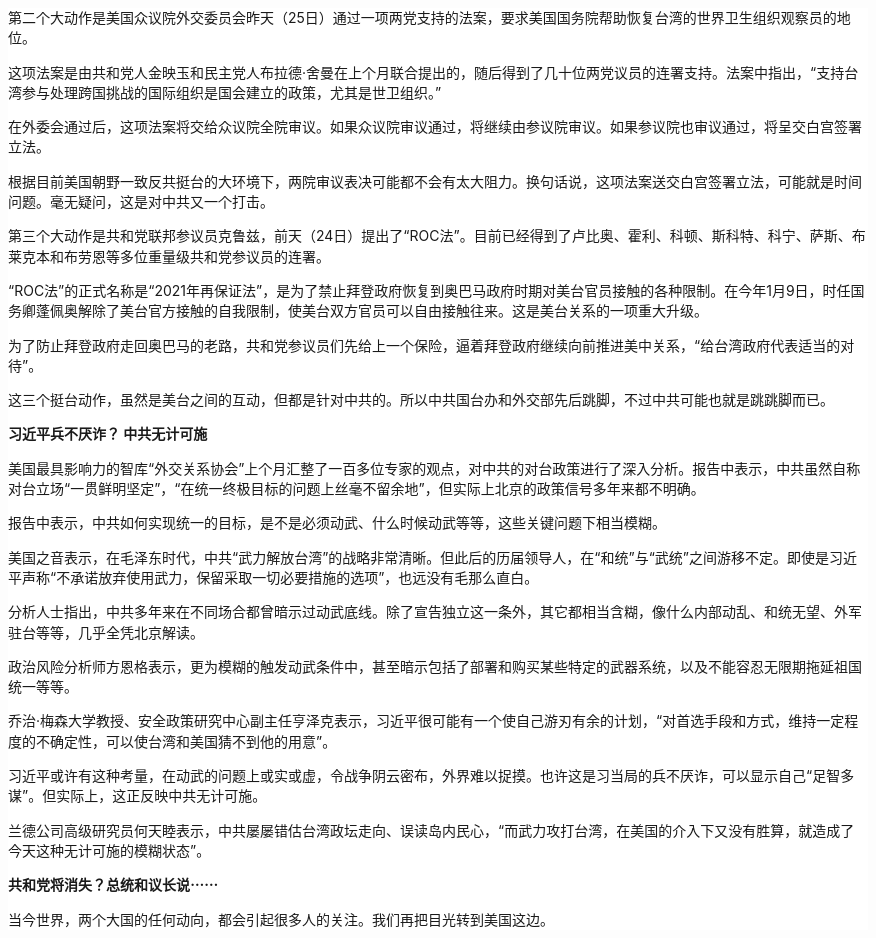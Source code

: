   第二个大动作是美国众议院外交委员会昨天（25日）通过一项两党支持的法案，要求美国国务院帮助恢复台湾的世界卫生组织观察员的地位。
 </p>
 <p>
  这项法案是由共和党人金映玉和民主党人布拉德·舍曼在上个月联合提出的，随后得到了几十位两党议员的连署支持。法案中指出，“支持台湾参与处理跨国挑战的国际组织是国会建立的政策，尤其是世卫组织。”
 </p>
 <p>
  在外委会通过后，这项法案将交给众议院全院审议。如果众议院审议通过，将继续由参议院审议。如果参议院也审议通过，将呈交白宫签署立法。
 </p>
 <p>
  根据目前美国朝野一致反共挺台的大环境下，两院审议表决可能都不会有太大阻力。换句话说，这项法案送交白宫签署立法，可能就是时间问题。毫无疑问，这是对中共又一个打击。
 </p>
 <p>
  第三个大动作是共和党联邦参议员克鲁兹，前天（24日）提出了“ROC法”。目前已经得到了卢比奥、霍利、科顿、斯科特、科宁、萨斯、布莱克本和布劳恩等多位重量级共和党参议员的连署。
 </p>
 <p>
  “ROC法”的正式名称是“2021年再保证法”，是为了禁止拜登政府恢复到奥巴马政府时期对美台官员接触的各种限制。在今年1月9日，时任国务卿蓬佩奥解除了美台官方接触的自我限制，使美台双方官员可以自由接触往来。这是美台关系的一项重大升级。
 </p>
 <p>
  为了防止拜登政府走回奥巴马的老路，共和党参议员们先给上一个保险，逼着拜登政府继续向前推进美中关系，“给台湾政府代表适当的对待”。
 </p>
 <p>
  这三个挺台动作，虽然是美台之间的互动，但都是针对中共的。所以中共国台办和外交部先后跳脚，不过中共可能也就是跳跳脚而已。
 </p>
 <p>
  <strong>
   习近平兵不厌诈？ 中共无计可施
  </strong>
 </p>
 <p>
  美国最具影响力的智库“外交关系协会”上个月汇整了一百多位专家的观点，对中共的对台政策进行了深入分析。报告中表示，中共虽然自称对台立场“一贯鲜明坚定”，“在统一终极目标的问题上丝毫不留余地”，但实际上北京的政策信号多年来都不明确。
 </p>
 <p>
  报告中表示，中共如何实现统一的目标，是不是必须动武、什么时候动武等等，这些关键问题下相当模糊。
 </p>
 <p>
  美国之音表示，在毛泽东时代，中共“武力解放台湾”的战略非常清晰。但此后的历届领导人，在“和统”与“武统”之间游移不定。即使是习近平声称“不承诺放弃使用武力，保留采取一切必要措施的选项”，也远没有毛那么直白。
 </p>
 <p>
  分析人士指出，中共多年来在不同场合都曾暗示过动武底线。除了宣告独立这一条外，其它都相当含糊，像什么内部动乱、和统无望、外军驻台等等，几乎全凭北京解读。
 </p>
 <p>
  政治风险分析师方恩格表示，更为模糊的触发动武条件中，甚至暗示包括了部署和购买某些特定的武器系统，以及不能容忍无限期拖延祖国统一等等。
 </p>
 <p>
  乔治·梅森大学教授、安全政策研究中心副主任亨泽克表示，习近平很可能有一个使自己游刃有余的计划，“对首选手段和方式，维持一定程度的不确定性，可以使台湾和美国猜不到他的用意”。
 </p>
 <p>
  习近平或许有这种考量，在动武的问题上或实或虚，令战争阴云密布，外界难以捉摸。也许这是习当局的兵不厌诈，可以显示自己“足智多谋”。但实际上，这正反映中共无计可施。
 </p>
 <p>
  兰德公司高级研究员何天睦表示，中共屡屡错估台湾政坛走向、误读岛内民心，“而武力攻打台湾，在美国的介入下又没有胜算，就造成了今天这种无计可施的模糊状态”。
 </p>
 <p>
  <strong>
   共和党将消失？总统和议长说⋯⋯
  </strong>
 </p>
 <p>
  当今世界，两个大国的任何动向，都会引起很多人的关注。我们再把目光转到美国这边。
 </p>
 <p>